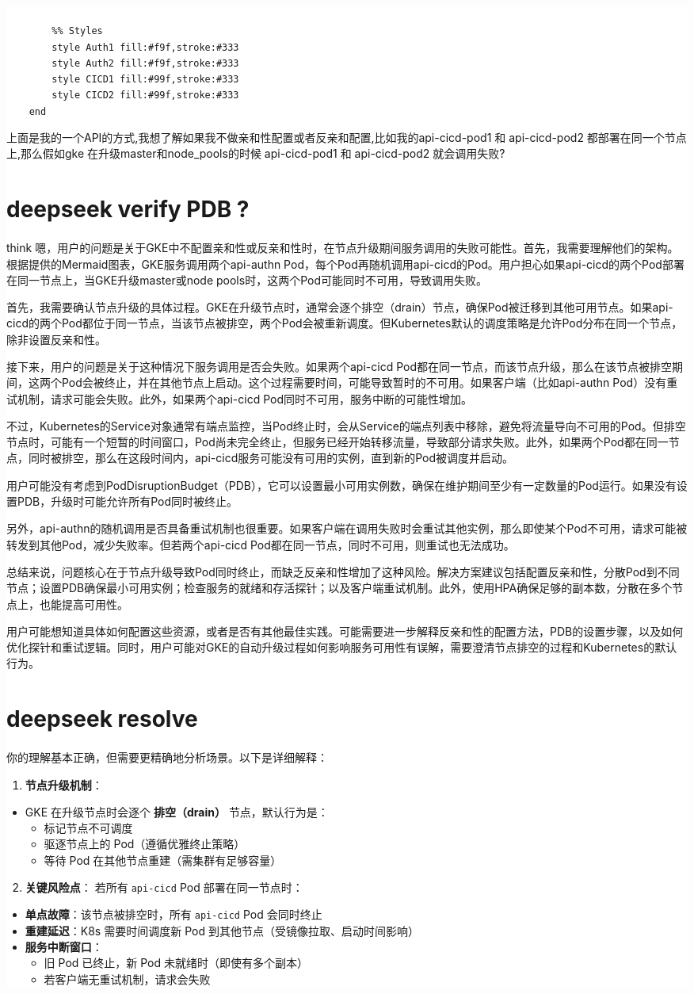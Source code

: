 ```mermaid
        
        %% Styles
        style Auth1 fill:#f9f,stroke:#333
        style Auth2 fill:#f9f,stroke:#333
        style CICD1 fill:#99f,stroke:#333
        style CICD2 fill:#99f,stroke:#333
    end
```
上面是我的一个API的方式,我想了解如果我不做亲和性配置或者反亲和配置,比如我的api-cicd-pod1 和 api-cicd-pod2 都部署在同一个节点上,那么假如gke 在升级master和node_pools的时候
api-cicd-pod1 和 api-cicd-pod2 就会调用失败?
# deepseek verify PDB ?
think
嗯，用户的问题是关于GKE中不配置亲和性或反亲和性时，在节点升级期间服务调用的失败可能性。首先，我需要理解他们的架构。根据提供的Mermaid图表，GKE服务调用两个api-authn Pod，每个Pod再随机调用api-cicd的Pod。用户担心如果api-cicd的两个Pod部署在同一节点上，当GKE升级master或node pools时，这两个Pod可能同时不可用，导致调用失败。

首先，我需要确认节点升级的具体过程。GKE在升级节点时，通常会逐个排空（drain）节点，确保Pod被迁移到其他可用节点。如果api-cicd的两个Pod都位于同一节点，当该节点被排空，两个Pod会被重新调度。但Kubernetes默认的调度策略是允许Pod分布在同一个节点，除非设置反亲和性。

接下来，用户的问题是关于这种情况下服务调用是否会失败。如果两个api-cicd Pod都在同一节点，而该节点升级，那么在该节点被排空期间，这两个Pod会被终止，并在其他节点上启动。这个过程需要时间，可能导致暂时的不可用。如果客户端（比如api-authn Pod）没有重试机制，请求可能会失败。此外，如果两个api-cicd Pod同时不可用，服务中断的可能性增加。

不过，Kubernetes的Service对象通常有端点监控，当Pod终止时，会从Service的端点列表中移除，避免将流量导向不可用的Pod。但排空节点时，可能有一个短暂的时间窗口，Pod尚未完全终止，但服务已经开始转移流量，导致部分请求失败。此外，如果两个Pod都在同一节点，同时被排空，那么在这段时间内，api-cicd服务可能没有可用的实例，直到新的Pod被调度并启动。

用户可能没有考虑到PodDisruptionBudget（PDB），它可以设置最小可用实例数，确保在维护期间至少有一定数量的Pod运行。如果没有设置PDB，升级时可能允许所有Pod同时被终止。

另外，api-authn的随机调用是否具备重试机制也很重要。如果客户端在调用失败时会重试其他实例，那么即使某个Pod不可用，请求可能被转发到其他Pod，减少失败率。但若两个api-cicd Pod都在同一节点，同时不可用，则重试也无法成功。

总结来说，问题核心在于节点升级导致Pod同时终止，而缺乏反亲和性增加了这种风险。解决方案建议包括配置反亲和性，分散Pod到不同节点；设置PDB确保最小可用实例；检查服务的就绪和存活探针；以及客户端重试机制。此外，使用HPA确保足够的副本数，分散在多个节点上，也能提高可用性。

用户可能想知道具体如何配置这些资源，或者是否有其他最佳实践。可能需要进一步解释反亲和性的配置方法，PDB的设置步骤，以及如何优化探针和重试逻辑。同时，用户可能对GKE的自动升级过程如何影响服务可用性有误解，需要澄清节点排空的过程和Kubernetes的默认行为。

# deepseek resolve 

你的理解基本正确，但需要更精确地分析场景。以下是详细解释：

1. **节点升级机制**：
- GKE 在升级节点时会逐个 **排空（drain）** 节点，默认行为是：
  - 标记节点不可调度
  - 驱逐节点上的 Pod（遵循优雅终止策略）
  - 等待 Pod 在其他节点重建（需集群有足够容量）

2. **关键风险点**：
若所有 `api-cicd` Pod 部署在同一节点时：
- **单点故障**：该节点被排空时，所有 `api-cicd` Pod 会同时终止
- **重建延迟**：K8s 需要时间调度新 Pod 到其他节点（受镜像拉取、启动时间影响）
- **服务中断窗口**：
  - 旧 Pod 已终止，新 Pod 未就绪时（即使有多个副本）
  - 若客户端无重试机制，请求会失败
